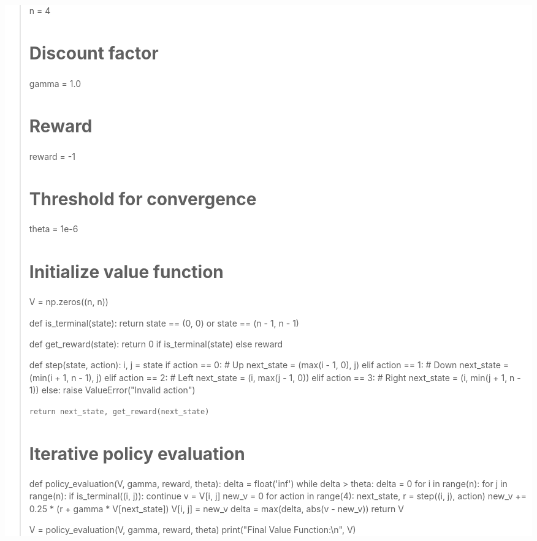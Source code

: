 > n = 4
>
> # Discount factor
> gamma = 1.0
>
> # Reward
> reward = -1
>
> # Threshold for convergence
> theta = 1e-6
>
> # Initialize value function
> V = np.zeros((n, n))
>
> def is_terminal(state):
>     return state == (0, 0) or state == (n - 1, n - 1)
>
> def get_reward(state):
>     return 0 if is_terminal(state) else reward
>
> def step(state, action):
>     i, j = state
>     if action == 0:  # Up
>         next_state = (max(i - 1, 0), j)
>     elif action == 1:  # Down
>         next_state = (min(i + 1, n - 1), j)
>     elif action == 2:  # Left
>         next_state = (i, max(j - 1, 0))
>     elif action == 3:  # Right
>         next_state = (i, min(j + 1, n - 1))
>     else:
>         raise ValueError("Invalid action")
>
>     return next_state, get_reward(next_state)
>
> # Iterative policy evaluation
> def policy_evaluation(V, gamma, reward, theta):
>     delta = float('inf')
>     while delta > theta:
>         delta = 0
>         for i in range(n):
>             for j in range(n):
>                 if is_terminal((i, j)):
>                     continue
>                 v = V[i, j]
>                 new_v = 0
>                 for action in range(4):
>                     next_state, r = step((i, j), action)
>                     new_v += 0.25 * (r + gamma * V[next_state])
>                 V[i, j] = new_v
>                 delta = max(delta, abs(v - new_v))
>     return V
>
> V = policy_evaluation(V, gamma, reward, theta)
> print("Final Value Function:\n", V)
> ```


[^1]: Chapter 4: Dynamic Programming.
[^2]: Section 4.1: Policy Evaluation (Prediction).
[^3]: Section 4.1: Iterative Policy Evaluation (In-Place).
[^4]: Example 4.1: Gridworld.